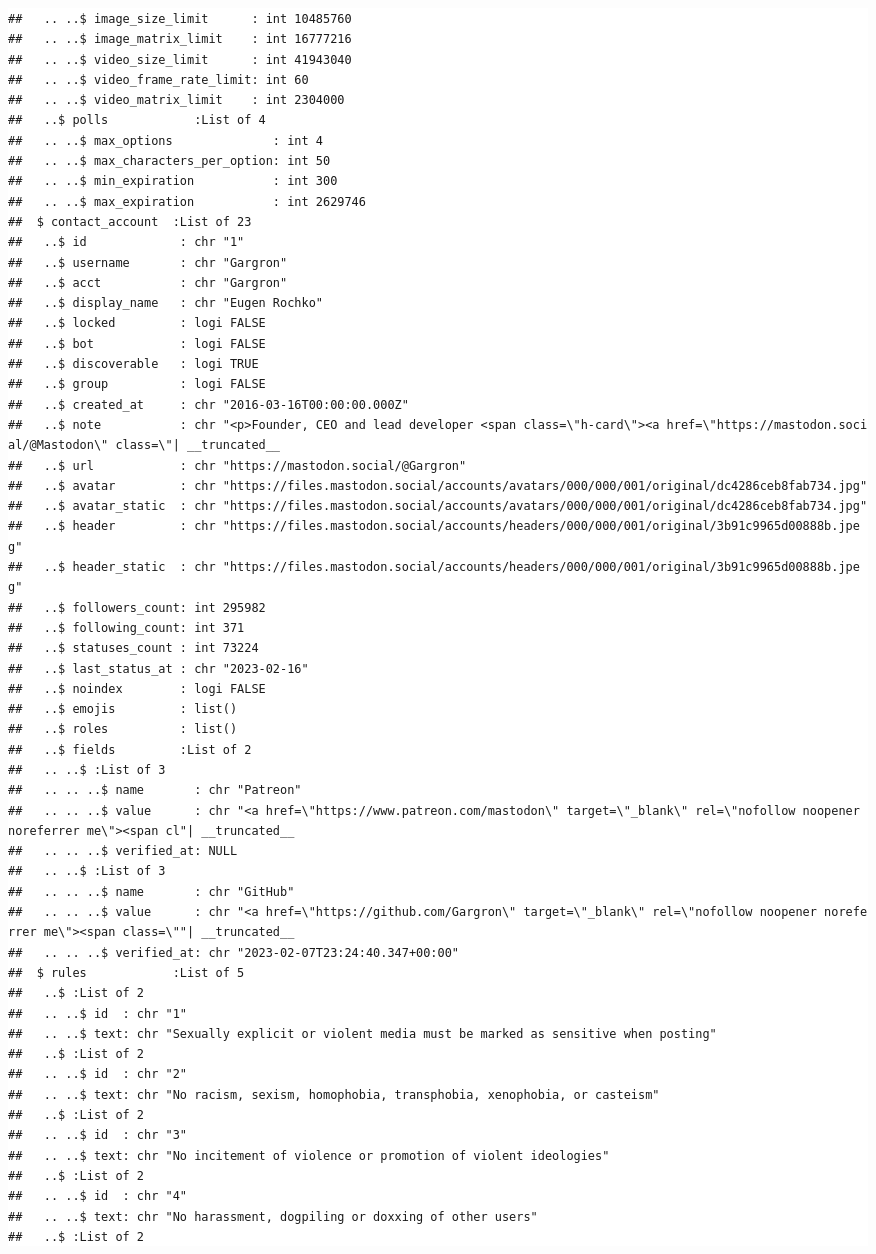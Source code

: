 ``` hljs
##   .. ..$ image_size_limit      : int 10485760
##   .. ..$ image_matrix_limit    : int 16777216
##   .. ..$ video_size_limit      : int 41943040
##   .. ..$ video_frame_rate_limit: int 60
##   .. ..$ video_matrix_limit    : int 2304000
##   ..$ polls            :List of 4
##   .. ..$ max_options              : int 4
##   .. ..$ max_characters_per_option: int 50
##   .. ..$ min_expiration           : int 300
##   .. ..$ max_expiration           : int 2629746
##  $ contact_account  :List of 23
##   ..$ id             : chr "1"
##   ..$ username       : chr "Gargron"
##   ..$ acct           : chr "Gargron"
##   ..$ display_name   : chr "Eugen Rochko"
##   ..$ locked         : logi FALSE
##   ..$ bot            : logi FALSE
##   ..$ discoverable   : logi TRUE
##   ..$ group          : logi FALSE
##   ..$ created_at     : chr "2016-03-16T00:00:00.000Z"
##   ..$ note           : chr "<p>Founder, CEO and lead developer <span class=\"h-card\"><a href=\"https://mastodon.social/@Mastodon\" class=\"| __truncated__
##   ..$ url            : chr "https://mastodon.social/@Gargron"
##   ..$ avatar         : chr "https://files.mastodon.social/accounts/avatars/000/000/001/original/dc4286ceb8fab734.jpg"
##   ..$ avatar_static  : chr "https://files.mastodon.social/accounts/avatars/000/000/001/original/dc4286ceb8fab734.jpg"
##   ..$ header         : chr "https://files.mastodon.social/accounts/headers/000/000/001/original/3b91c9965d00888b.jpeg"
##   ..$ header_static  : chr "https://files.mastodon.social/accounts/headers/000/000/001/original/3b91c9965d00888b.jpeg"
##   ..$ followers_count: int 295982
##   ..$ following_count: int 371
##   ..$ statuses_count : int 73224
##   ..$ last_status_at : chr "2023-02-16"
##   ..$ noindex        : logi FALSE
##   ..$ emojis         : list()
##   ..$ roles          : list()
##   ..$ fields         :List of 2
##   .. ..$ :List of 3
##   .. .. ..$ name       : chr "Patreon"
##   .. .. ..$ value      : chr "<a href=\"https://www.patreon.com/mastodon\" target=\"_blank\" rel=\"nofollow noopener noreferrer me\"><span cl"| __truncated__
##   .. .. ..$ verified_at: NULL
##   .. ..$ :List of 3
##   .. .. ..$ name       : chr "GitHub"
##   .. .. ..$ value      : chr "<a href=\"https://github.com/Gargron\" target=\"_blank\" rel=\"nofollow noopener noreferrer me\"><span class=\""| __truncated__
##   .. .. ..$ verified_at: chr "2023-02-07T23:24:40.347+00:00"
##  $ rules            :List of 5
##   ..$ :List of 2
##   .. ..$ id  : chr "1"
##   .. ..$ text: chr "Sexually explicit or violent media must be marked as sensitive when posting"
##   ..$ :List of 2
##   .. ..$ id  : chr "2"
##   .. ..$ text: chr "No racism, sexism, homophobia, transphobia, xenophobia, or casteism"
##   ..$ :List of 2
##   .. ..$ id  : chr "3"
##   .. ..$ text: chr "No incitement of violence or promotion of violent ideologies"
##   ..$ :List of 2
##   .. ..$ id  : chr "4"
##   .. ..$ text: chr "No harassment, dogpiling or doxxing of other users"
##   ..$ :List of 2
```
